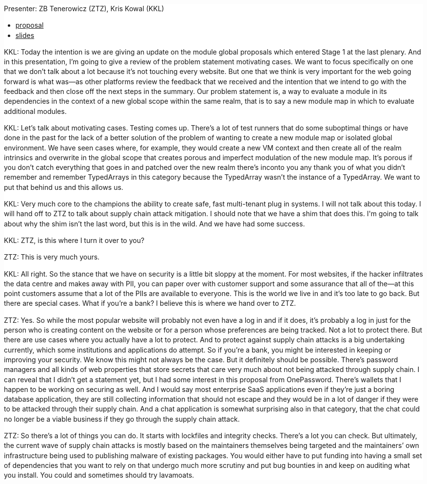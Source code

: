 Presenter: ZB Tenerowicz (ZTZ), Kris Kowal (KKL)

* [proposal](https://github.com/endojs/proposal-module-global)
* [slides](https://github.com/endojs/proposal-module-global/blob/main/slides/2025-09-stage1-update.pdf)

KKL: Today the intention is we are giving an update on the module global proposals which entered Stage 1 at the last plenary. And in this presentation, I’m going to give a review of the problem statement motivating cases. We want to focus specifically on one that we don’t talk about a lot because it’s not touching every website. But one that we think is very important for the web going forward is what was—as other platforms review the feedback that we received and the intention that we intend to go with the feedback and then close off the next steps in the summary. Our problem statement is, a way to evaluate a module in its dependencies in the context of a new global scope within the same realm, that is to say a new module map in which to evaluate additional modules.

KKL: Let’s talk about motivating cases. Testing comes up. There’s a lot of test runners that do some suboptimal things or have done in the past for the lack of a better solution of the problem of wanting to create a new module map or isolated global environment. We have seen cases where, for example, they would create a new VM context and then create all of the realm intrinsics and overwrite in the global scope that creates porous and imperfect modulation of the new module map. It’s porous if you don’t catch everything that goes in and patched over the new realm there’s inconto you any thank you of what you didn’t remember and remember TypedArrays in this category because the TypedArray wasn’t the instance of a TypedArray. We want to put that behind us and this allows us.

KKL: Very much core to the champions the ability to create safe, fast multi-tenant plug in systems. I will not talk about this today. I will hand off to ZTZ to talk about supply chain attack mitigation. I should note that we have a shim that does this. I'm going to talk about why the shim isn’t the last word, but this is in the wild. And we have had some success.

KKL: ZTZ, is this where I turn it over to you?

ZTZ: This is very much yours.

KKL: All right. So the stance that we have on security is a little bit sloppy at the moment. For most websites, if the hacker infiltrates the data centre and makes away with PII, you can paper over with customer support and some assurance that all of the—at this point customers assume that a lot of the PIIs are available to everyone. This is the world we live in and it’s too late to go back. But there are special cases. What if you’re a bank? I believe this is where we hand over to ZTZ.

ZTZ: Yes. So while the most popular website will probably not even have a log in and if it does, it’s probably a log in just for the person who is creating content on the website or for a person whose preferences are being tracked. Not a lot to protect there. But there are use cases where you actually have a lot to protect. And to protect against supply chain attacks is a big undertaking currently, which some institutions and applications do attempt. So if you’re a bank, you might be interested in keeping or improving your security. We know this might not always be the case. But it definitely should be possible. There’s password managers and all kinds of web properties that store secrets that care very much about not being attacked through supply chain. I can reveal that I didn’t get a statement yet, but I had some interest in this proposal from OnePassword. There’s wallets that I happen to be working on securing as well. And I would say most enterprise SaaS applications even if they’re just a boring database application, they are still collecting information that should not escape and they would be in a lot of danger if they were to be attacked through their supply chain. And a chat application is somewhat surprising also in that category, that the chat could no longer be a viable business if they go through the supply chain attack.

ZTZ: So there’s a lot of things you can do. It starts with lockfiles and integrity checks. There’s a lot you can check. But ultimately, the current wave of supply chain attacks is mostly based on the maintainers themselves being targeted and the maintainers’ own infrastructure being used to publishing malware of existing packages. You would either have to put funding into having a small set of dependencies that you want to rely on that undergo much more scrutiny and put bug bounties in and keep on auditing what you install. You could and sometimes should try lavamoats.
